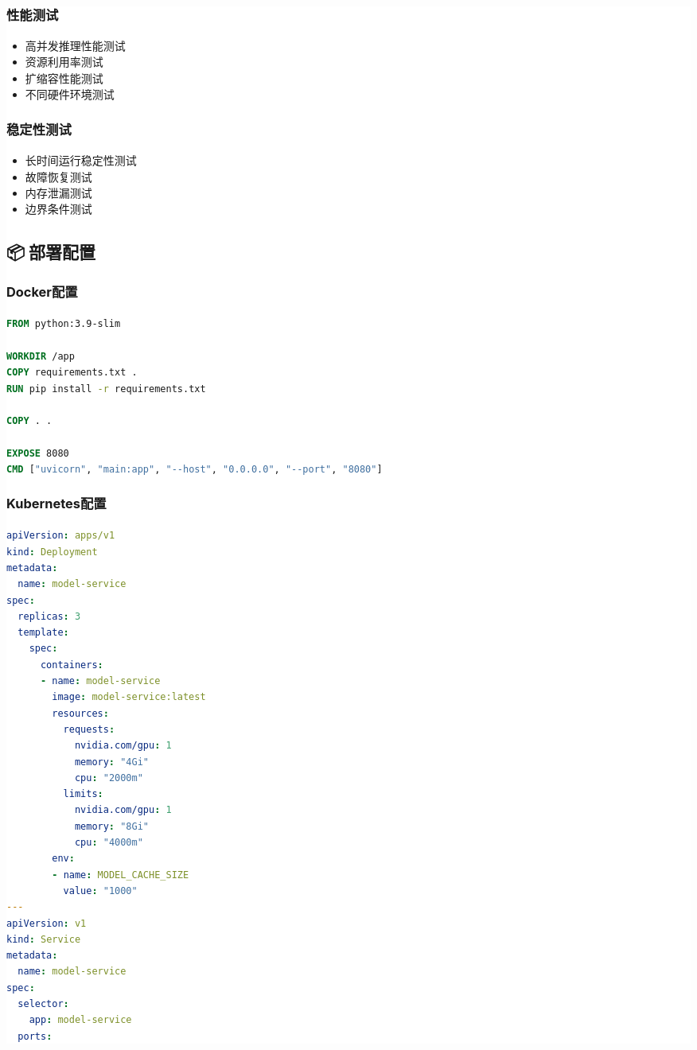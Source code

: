 ### 性能测试
- 高并发推理性能测试
- 资源利用率测试
- 扩缩容性能测试
- 不同硬件环境测试

### 稳定性测试
- 长时间运行稳定性测试
- 故障恢复测试
- 内存泄漏测试
- 边界条件测试

## 📦 部署配置

### Docker配置
```dockerfile
FROM python:3.9-slim

WORKDIR /app
COPY requirements.txt .
RUN pip install -r requirements.txt

COPY . .

EXPOSE 8080
CMD ["uvicorn", "main:app", "--host", "0.0.0.0", "--port", "8080"]
```

### Kubernetes配置
```yaml
apiVersion: apps/v1
kind: Deployment
metadata:
  name: model-service
spec:
  replicas: 3
  template:
    spec:
      containers:
      - name: model-service
        image: model-service:latest
        resources:
          requests:
            nvidia.com/gpu: 1
            memory: "4Gi"
            cpu: "2000m"
          limits:
            nvidia.com/gpu: 1
            memory: "8Gi"
            cpu: "4000m"
        env:
        - name: MODEL_CACHE_SIZE
          value: "1000"
---
apiVersion: v1
kind: Service
metadata:
  name: model-service
spec:
  selector:
    app: model-service
  ports:
```